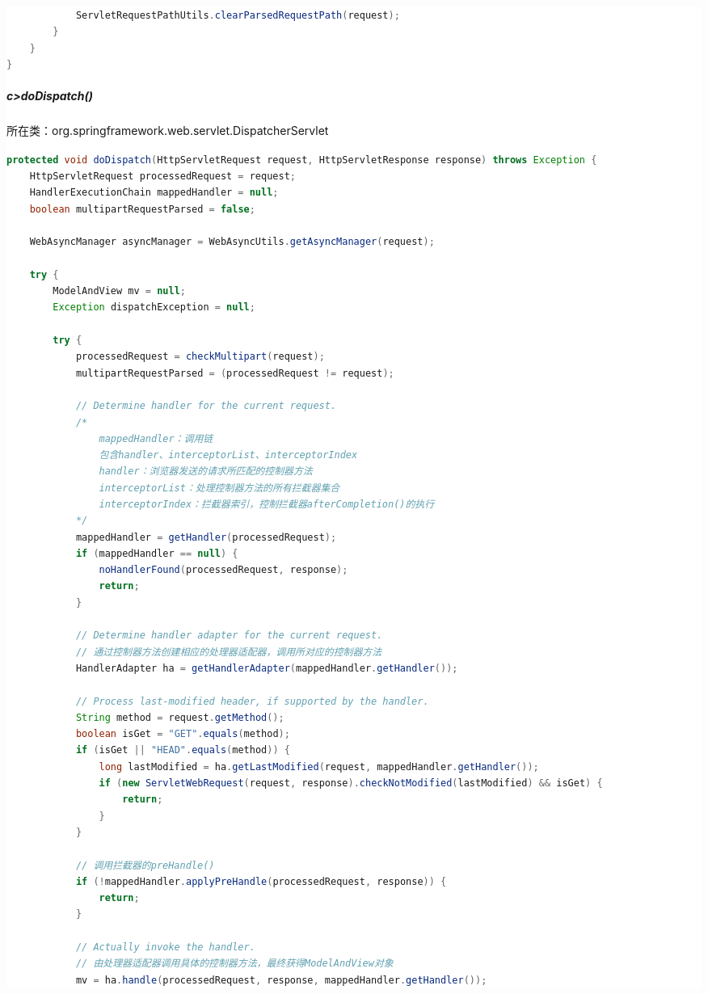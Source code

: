 ```java
            ServletRequestPathUtils.clearParsedRequestPath(request);
        }
    }
}
```

##### c>doDispatch()

所在类：org.springframework.web.servlet.DispatcherServlet

```java
protected void doDispatch(HttpServletRequest request, HttpServletResponse response) throws Exception {
    HttpServletRequest processedRequest = request;
    HandlerExecutionChain mappedHandler = null;
    boolean multipartRequestParsed = false;

    WebAsyncManager asyncManager = WebAsyncUtils.getAsyncManager(request);

    try {
        ModelAndView mv = null;
        Exception dispatchException = null;

        try {
            processedRequest = checkMultipart(request);
            multipartRequestParsed = (processedRequest != request);

            // Determine handler for the current request.
            /*
            	mappedHandler：调用链
                包含handler、interceptorList、interceptorIndex
            	handler：浏览器发送的请求所匹配的控制器方法
            	interceptorList：处理控制器方法的所有拦截器集合
            	interceptorIndex：拦截器索引，控制拦截器afterCompletion()的执行
            */
            mappedHandler = getHandler(processedRequest);
            if (mappedHandler == null) {
                noHandlerFound(processedRequest, response);
                return;
            }

            // Determine handler adapter for the current request.
           	// 通过控制器方法创建相应的处理器适配器，调用所对应的控制器方法
            HandlerAdapter ha = getHandlerAdapter(mappedHandler.getHandler());

            // Process last-modified header, if supported by the handler.
            String method = request.getMethod();
            boolean isGet = "GET".equals(method);
            if (isGet || "HEAD".equals(method)) {
                long lastModified = ha.getLastModified(request, mappedHandler.getHandler());
                if (new ServletWebRequest(request, response).checkNotModified(lastModified) && isGet) {
                    return;
                }
            }
			
            // 调用拦截器的preHandle()
            if (!mappedHandler.applyPreHandle(processedRequest, response)) {
                return;
            }

            // Actually invoke the handler.
            // 由处理器适配器调用具体的控制器方法，最终获得ModelAndView对象
            mv = ha.handle(processedRequest, response, mappedHandler.getHandler());
```